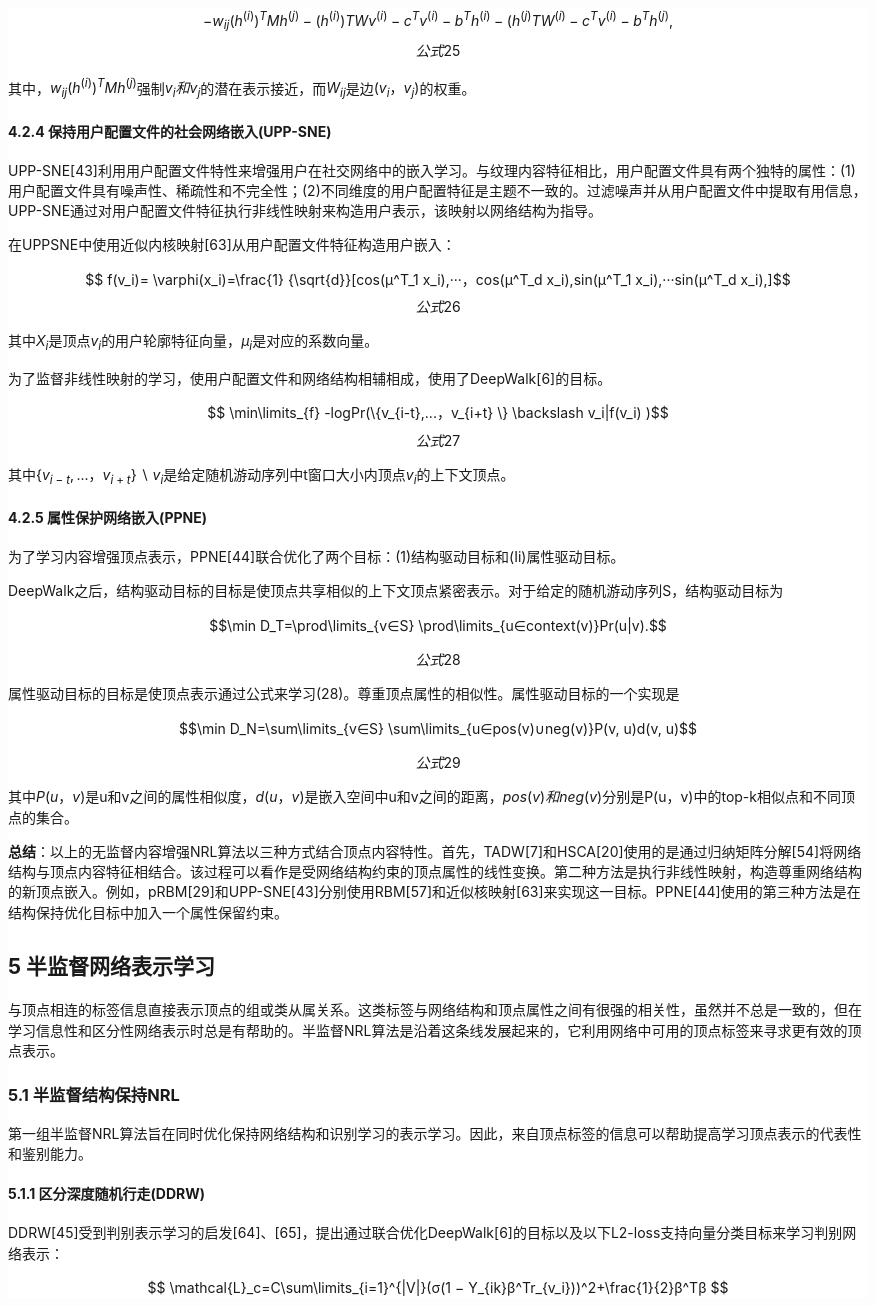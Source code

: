 $$− w_{ij} (h^{(i)})^TMh^{(j)} − (h^{(i)})TWv^{(i)} − c^Tv^{(i)}  − b^Th^{(i)} − (h^{(j)} TW^{(i)}  − c^Tv^{(i)}  − b^Th^{(j)} ,$$ $$公式25$$ 

其中，$w_{ij} (h^{(i)})^TMh^{(j)}$强制$v_i和v_j$的潜在表示接近，而$W_{ij}$是边$(v_i，v_j)$的权重。

#### 4.2.4 保持用户配置文件的社会网络嵌入(UPP-SNE)

UPP-SNE[43]利用用户配置文件特性来增强用户在社交网络中的嵌入学习。与纹理内容特征相比，用户配置文件具有两个独特的属性：(1)用户配置文件具有噪声性、稀疏性和不完全性；(2)不同维度的用户配置特征是主题不一致的。过滤噪声并从用户配置文件中提取有用信息，UPP-SNE通过对用户配置文件特征执行非线性映射来构造用户表示，该映射以网络结构为指导。

在UPPSNE中使用近似内核映射[63]从用户配置文件特征构造用户嵌入：

$$ f(v_i)= \varphi(x_i)=\frac{1} {\sqrt{d}}[cos(µ^T_1 x_i),···，cos(µ^T_d x_i),sin(µ^T_1 x_i),···sin(µ^T_d x_i),]$$    $$公式26$$

其中$X_i$是顶点$v_i$的用户轮廓特征向量，$\mu_i$是对应的系数向量。

为了监督非线性映射的学习，使用户配置文件和网络结构相辅相成，使用了DeepWalk[6]的目标。

$$ \min\limits_{f} -logPr(\{v_{i-t},...，v_{i+t} \} \backslash v_i|f(v_i)  )$$    $$公式27$$

其中$\{v_{i-t},...，v_{i+t} \}\backslash v_i$是给定随机游动序列中t窗口大小内顶点$v_i$的上下文顶点。

#### 4.2.5 属性保护网络嵌入(PPNE)

为了学习内容增强顶点表示，PPNE[44]联合优化了两个目标：(1)结构驱动目标和(Ii)属性驱动目标。

DeepWalk之后，结构驱动目标的目标是使顶点共享相似的上下文顶点紧密表示。对于给定的随机游动序列S，结构驱动目标为

$$\min D_T=\prod\limits_{v∈S} \prod\limits_{u∈context(v)}Pr(u|v).$$

$$公式28$$

属性驱动目标的目标是使顶点表示通过公式来学习(28)。尊重顶点属性的相似性。属性驱动目标的一个实现是

$$\min D_N=\sum\limits_{v∈S} \sum\limits_{u∈pos(v)∪neg(v)}P(v, u)d(v, u)$$

$$公式29$$

其中$P(u，v)$是u和v之间的属性相似度，$d(u，v)$是嵌入空间中u和v之间的距离，$pos(v)和neg(v)$分别是P(u，v)中的top-k相似点和不同顶点的集合。

**总结**：以上的无监督内容增强NRL算法以三种方式结合顶点内容特性。首先，TADW[7]和HSCA[20]使用的是通过归纳矩阵分解[54]将网络结构与顶点内容特征相结合。该过程可以看作是受网络结构约束的顶点属性的线性变换。第二种方法是执行非线性映射，构造尊重网络结构的新顶点嵌入。例如，pRBM[29]和UPP-SNE[43]分别使用RBM[57]和近似核映射[63]来实现这一目标。PPNE[44]使用的第三种方法是在结构保持优化目标中加入一个属性保留约束。

## 5 半监督网络表示学习

与顶点相连的标签信息直接表示顶点的组或类从属关系。这类标签与网络结构和顶点属性之间有很强的相关性，虽然并不总是一致的，但在学习信息性和区分性网络表示时总是有帮助的。半监督NRL算法是沿着这条线发展起来的，它利用网络中可用的顶点标签来寻求更有效的顶点表示。

### 5.1 半监督结构保持NRL

第一组半监督NRL算法旨在同时优化保持网络结构和识别学习的表示学习。因此，来自顶点标签的信息可以帮助提高学习顶点表示的代表性和鉴别能力。

#### 5.1.1 区分深度随机行走(DDRW)

DDRW[45]受到判别表示学习的启发[64]、[65]，提出通过联合优化DeepWalk[6]的目标以及以下L2-loss支持向量分类目标来学习判别网络表示：

$$ \mathcal{L}_c=C\sum\limits_{i=1}^{|V|}(σ(1 − Y_{ik}β^Tr_{v_i}))^2+\frac{1}{2}β^Tβ $$
